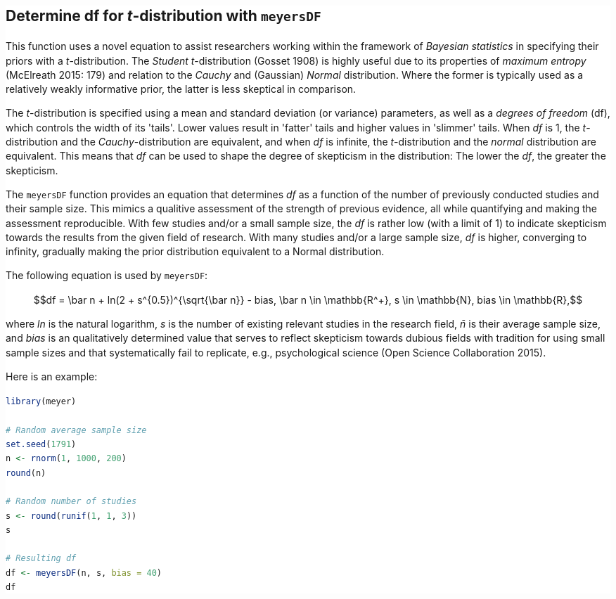 ```r
```

<a id="meyersDF"></a>
## Determine df for *t*-distribution with `meyersDF`

This function uses a novel equation to assist researchers working within the framework of *Bayesian statistics* in specifying their priors with a *t*-distribution. The *Student t*-distribution (Gosset 1908) is highly useful due to its properties of *maximum entropy* (McElreath 2015: 179) and relation to the *Cauchy* and (Gaussian) *Normal* distribution. Where the former is typically used as a relatively weakly informative prior, the latter is less skeptical in comparison.

The *t*-distribution is specified using a mean and standard deviation (or variance) parameters, as well as a *degrees of freedom* (df), which controls the width of its 'tails'. Lower values result in 'fatter' tails and higher values in 'slimmer' tails. When *df* is 1, the *t*-distribution and the *Cauchy*-distribution are equivalent, and when *df* is infinite, the *t*-distribution and the *normal* distribution are equivalent. This means that *df* can be used to shape the degree of skepticism in the distribution: The lower the *df*, the greater the skepticism.

The `meyersDF` function provides an equation that determines *df* as a function of the number of previously conducted studies and their sample size. This mimics a qualitive assessment of the strength of previous evidence, all while quantifying and making the assessment reproducible. With few studies and/or a small sample size, the *df* is rather low (with a limit of 1) to indicate skepticism towards the results from the given field of research. With many studies and/or a large sample size, *df* is higher, converging to infinity, gradually making the prior distribution equivalent to a Normal distribution.

The following equation is used by `meyersDF`:

$$df = \bar n + ln(2 + s^{0.5})^{\sqrt{\bar n}} - bias, \bar n \in \mathbb{R^+}, s \in \mathbb{N}, bias \in \mathbb{R},$$

where $ln$ is the natural logarithm, $s$ is the number of existing relevant studies in the research field, $\bar n$ is their average sample size, and $bias$ is an qualitatively determined value that serves to reflect skepticism towards dubious fields with tradition for using small sample sizes and that systematically fail to replicate, e.g., psychological science (Open Science Collaboration 2015).

Here is an example:

```r
library(meyer)

# Random average sample size
set.seed(1791)
n <- rnorm(1, 1000, 200)
round(n)

# Random number of studies
s <- round(runif(1, 1, 3))
s

# Resulting df
df <- meyersDF(n, s, bias = 40)
df
```
